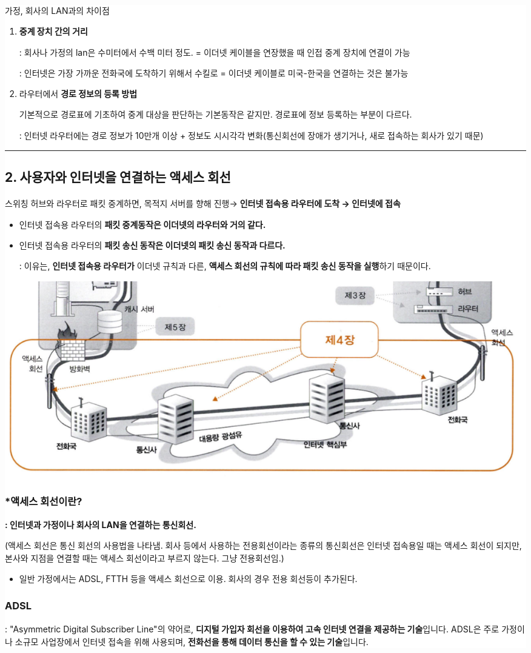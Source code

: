 가정, 회사의 LAN과의 차이점

1. **중계 장치 간의 거리**

   : 회사나 가정의 lan은 수미터에서 수백 미터 정도. = 이더넷 케이블을 연장했을 때 인접 중계 장치에 연결이 가능

   : 인터넷은 가장 가까운 전화국에 도착하기 위해서 수킬로 = 이더넷 케이블로 미국-한국을 연결하는 것은 불가능

2. 라우터에서 **경로 정보의 등록 방법**

   기본적으로 경로표에 기초하여 중계 대상을 판단하는 기본동작은 같지만. 경로표에 정보 등록하는 부분이 다르다.

   : 인터넷 라우터에는 경로 정보가 10만개 이상 + 정보도 시시각각 변화(통신회선에 장애가 생기거나, 새로 접속하는 회사가 있기 때문)


---

## 2. 사용자와 인터넷을 연결하는 액세스 회선

스위칭 허브와 라우터로 패킷 중계하면, 목적지 서버를 향해 진행→ **인터넷 접속용 라우터에 도착 → 인터넷에 접속**

- 인터넷 접속용 라우터의 **패킷 중계동작은 이더넷의 라우터와 거의 같다.**
- 인터넷 접속용 라우터의 **패킷 송신 동작은 이더넷의 패킷 송신 동작과 다르다.**

  : 이유는, **인터넷 접속용 라우터가** 이더넷 규칙과 다른, **액세스 회선의 규칙에 따라 패킷 송신 동작을 실행**하기 때문이다.


![image](./story1-image/2.png)

### *액세스 회선이란?

**: 인터넷과 가정이나 회사의 LAN을 연결하는 통신회선.**

(액세스 회선은 통신 회선의 사용법을 나타냄. 회사 등에서 사용하는 전용회선이라는 종류의 통신회선은 인터넷 접속용일 때는 액세스 회선이 되지만, 본사와 지점을 연결할 때는 액세스 회선이라고 부르지 않는다. 그냥 전용회선임.)

- 일반 가정에서는  ADSL, FTTH 등을 액세스 회선으로 이용. 회사의 경우 전용 회선등이 추가된다.

### ADSL

: "Asymmetric Digital Subscriber Line"의 약어로, **디지털 가입자 회선을 이용하여 고속 인터넷 연결을 제공하는 기술**입니다. ADSL은 주로 가정이나 소규모 사업장에서 인터넷 접속을 위해 사용되며, **전화선을 통해 데이터 통신을 할 수 있는 기술**입니다.
